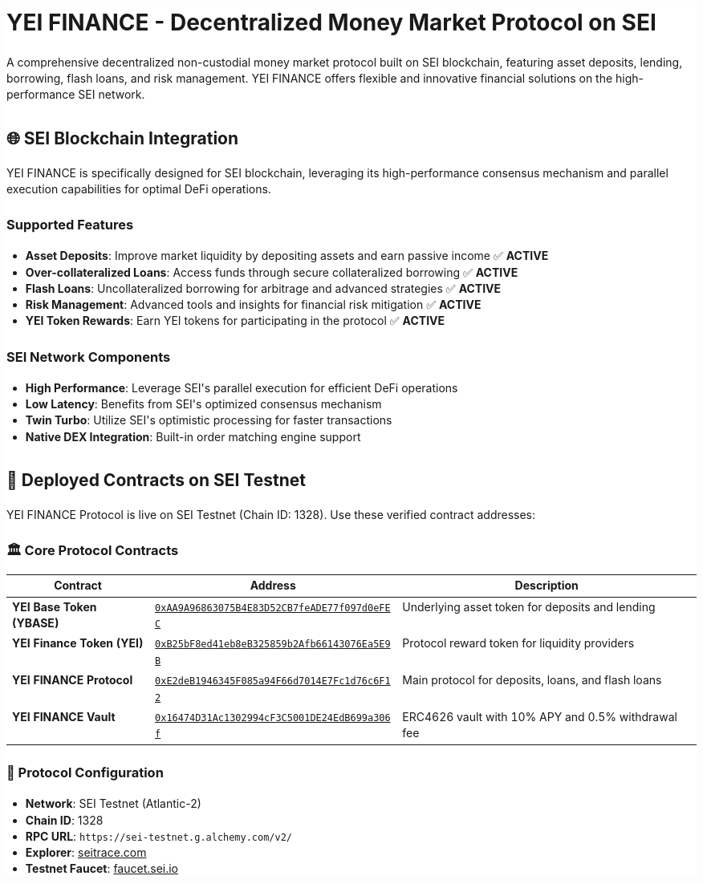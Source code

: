 # YEI FINANCE - Decentralized Money Market Protocol on SEI

A comprehensive decentralized non-custodial money market protocol built on SEI blockchain, featuring asset deposits, lending, borrowing, flash loans, and risk management. YEI FINANCE offers flexible and innovative financial solutions on the high-performance SEI network.

## 🌐 SEI Blockchain Integration

YEI FINANCE is specifically designed for SEI blockchain, leveraging its high-performance consensus mechanism and parallel execution capabilities for optimal DeFi operations.

### Supported Features

- **Asset Deposits**: Improve market liquidity by depositing assets and earn passive income ✅ **ACTIVE**
- **Over-collateralized Loans**: Access funds through secure collateralized borrowing ✅ **ACTIVE**
- **Flash Loans**: Uncollateralized borrowing for arbitrage and advanced strategies ✅ **ACTIVE**
- **Risk Management**: Advanced tools and insights for financial risk mitigation ✅ **ACTIVE**
- **YEI Token Rewards**: Earn YEI tokens for participating in the protocol ✅ **ACTIVE**

### SEI Network Components

- **High Performance**: Leverage SEI's parallel execution for efficient DeFi operations
- **Low Latency**: Benefits from SEI's optimized consensus mechanism
- **Twin Turbo**: Utilize SEI's optimistic processing for faster transactions
- **Native DEX Integration**: Built-in order matching engine support

## 📍 Deployed Contracts on SEI Testnet

YEI FINANCE Protocol is live on SEI Testnet (Chain ID: 1328). Use these verified contract addresses:

### 🏛️ Core Protocol Contracts

| Contract                    | Address                                                                                                                 | Description                                        |
| --------------------------- | ----------------------------------------------------------------------------------------------------------------------- | -------------------------------------------------- |
| **YEI Base Token (YBASE)**  | [`0xAA9A96863075B4E83D52CB7feADE77f097d0eFEC`](https://testnet.seitrace.com/address/0xAA9A96863075B4E83D52CB7feADE77f097d0eFEC) | Underlying asset token for deposits and lending    |
| **YEI Finance Token (YEI)** | [`0xB25bF8ed41eb8eB325859b2Afb66143076Ea5E9B`](https://testnet.seitrace.com/address/0xB25bF8ed41eb8eB325859b2Afb66143076Ea5E9B) | Protocol reward token for liquidity providers      |
| **YEI FINANCE Protocol**    | [`0xE2deB1946345F085a94F66d7014E7Fc1d76c6F12`](https://testnet.seitrace.com/address/0xE2deB1946345F085a94F66d7014E7Fc1d76c6F12) | Main protocol for deposits, loans, and flash loans |
| **YEI FINANCE Vault**       | [`0x16474D31Ac1302994cF3C5001DE24EdB699a306f`](https://testnet.seitrace.com/address/0x16474D31Ac1302994cF3C5001DE24EdB699a306f) | ERC4626 vault with 10% APY and 0.5% withdrawal fee |

### 🔧 Protocol Configuration

- **Network**: SEI Testnet (Atlantic-2)
- **Chain ID**: 1328
- **RPC URL**: `https://sei-testnet.g.alchemy.com/v2/`
- **Explorer**: [seitrace.com](https://seitrace.com/)
- **Testnet Faucet**: [faucet.sei.io](https://faucet.sei.io/)

